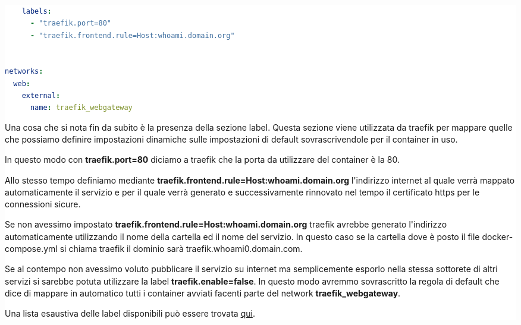 ```yaml
    labels:
      - "traefik.port=80"
      - "traefik.frontend.rule=Host:whoami.domain.org"

    
networks:
  web:
    external:
      name: traefik_webgateway
```

Una cosa che si nota fin da subito è la presenza della sezione label.
Questa sezione viene utilizzata da traefik per mappare quelle che possiamo definire impostazioni dinamiche sulle impostazioni di default sovrascrivendole per il container in uso.

In questo modo con **traefik.port=80** diciamo a traefik che la porta da utilizzare del container è la 80.

Allo stesso tempo definiamo mediante **traefik.frontend.rule=Host:whoami.domain.org** l'indirizzo internet al quale verrà mappato automaticamente il servizio e per il quale verrà generato e successivamente rinnovato nel tempo il certificato https per le connessioni sicure.

Se non avessimo impostato **traefik.frontend.rule=Host:whoami.domain.org** traefik avrebbe generato l'indirizzo automaticamente utilizzando il nome della cartella ed il nome del servizio. In questo caso se la cartella dove è posto il file docker-compose.yml si chiama traefik il dominio sarà traefik.whoami0.domain.com.

Se al contempo non avessimo voluto pubblicare il servizio su internet ma semplicemente esporlo nella stessa sottorete di altri servizi si sarebbe potuta utilizzare la label **traefik.enable=false**. In questo modo avremmo sovrascritto la regola di default che dice di mappare in automatico tutti i container avviati facenti parte del network  **traefik_webgateway**.



Una lista esaustiva delle label disponibili può essere trovata [qui](https://docs.traefik.io/toml/).

